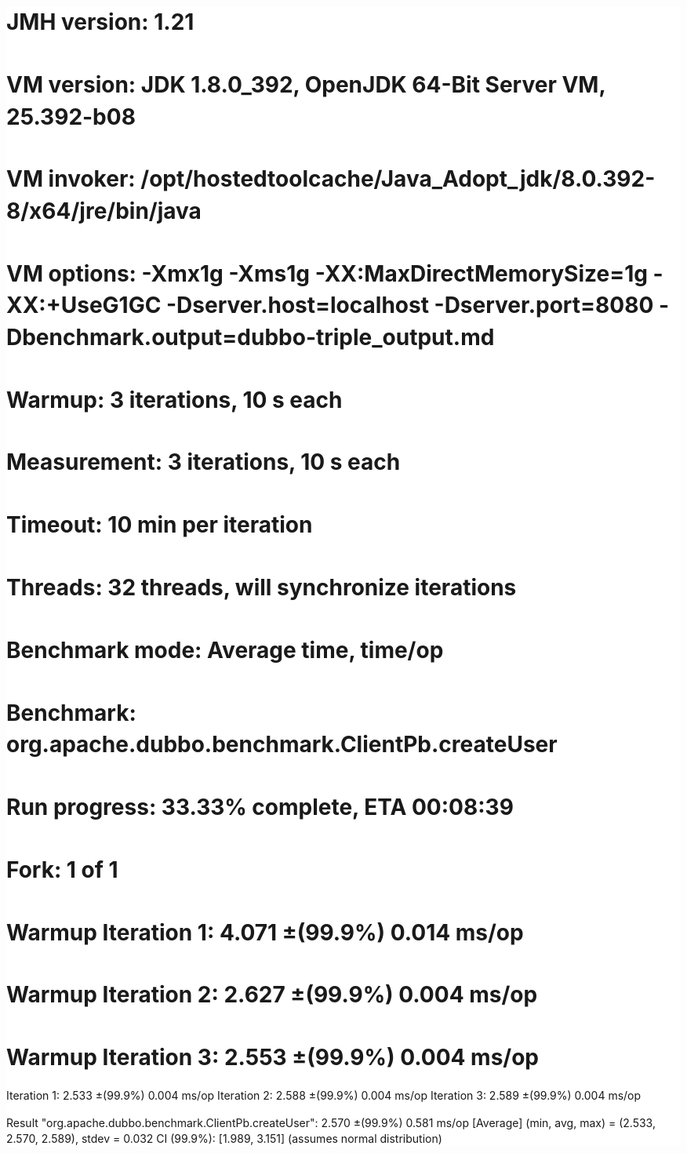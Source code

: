 
# JMH version: 1.21
# VM version: JDK 1.8.0_392, OpenJDK 64-Bit Server VM, 25.392-b08
# VM invoker: /opt/hostedtoolcache/Java_Adopt_jdk/8.0.392-8/x64/jre/bin/java
# VM options: -Xmx1g -Xms1g -XX:MaxDirectMemorySize=1g -XX:+UseG1GC -Dserver.host=localhost -Dserver.port=8080 -Dbenchmark.output=dubbo-triple_output.md
# Warmup: 3 iterations, 10 s each
# Measurement: 3 iterations, 10 s each
# Timeout: 10 min per iteration
# Threads: 32 threads, will synchronize iterations
# Benchmark mode: Average time, time/op
# Benchmark: org.apache.dubbo.benchmark.ClientPb.createUser

# Run progress: 33.33% complete, ETA 00:08:39
# Fork: 1 of 1
# Warmup Iteration   1: 4.071 ±(99.9%) 0.014 ms/op
# Warmup Iteration   2: 2.627 ±(99.9%) 0.004 ms/op
# Warmup Iteration   3: 2.553 ±(99.9%) 0.004 ms/op
Iteration   1: 2.533 ±(99.9%) 0.004 ms/op
Iteration   2: 2.588 ±(99.9%) 0.004 ms/op
Iteration   3: 2.589 ±(99.9%) 0.004 ms/op


Result "org.apache.dubbo.benchmark.ClientPb.createUser":
  2.570 ±(99.9%) 0.581 ms/op [Average]
  (min, avg, max) = (2.533, 2.570, 2.589), stdev = 0.032
  CI (99.9%): [1.989, 3.151] (assumes normal distribution)
